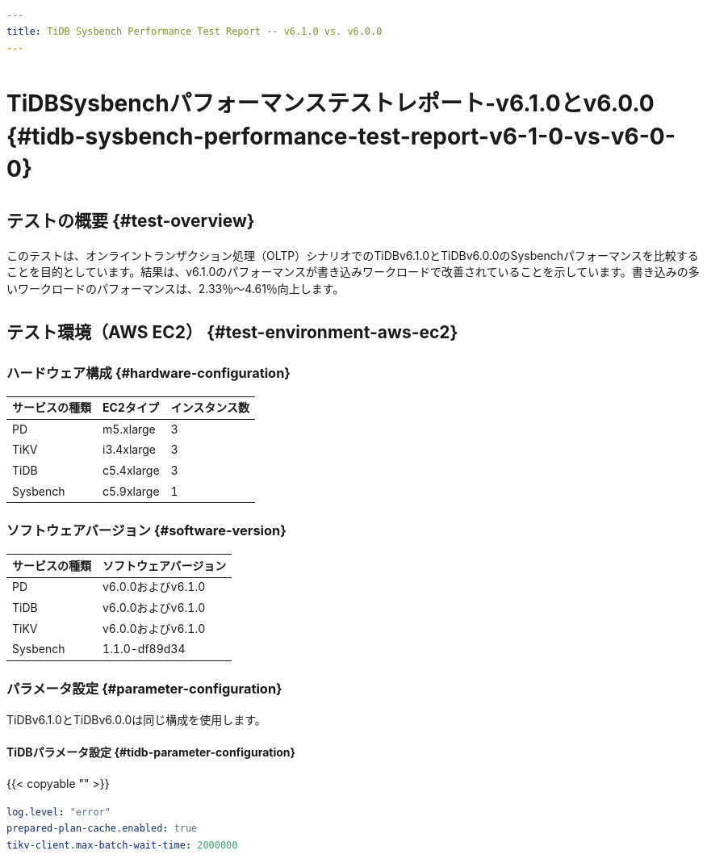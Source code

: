 ```yaml
---
title: TiDB Sysbench Performance Test Report -- v6.1.0 vs. v6.0.0
---
```


# TiDBSysbenchパフォーマンステストレポート-v6.1.0とv6.0.0 {#tidb-sysbench-performance-test-report-v6-1-0-vs-v6-0-0}

## テストの概要 {#test-overview}

このテストは、オンライントランザクション処理（OLTP）シナリオでのTiDBv6.1.0とTiDBv6.0.0のSysbenchパフォーマンスを比較することを目的としています。結果は、v6.1.0のパフォーマンスが書き込みワークロードで改善されていることを示しています。書き込みの多いワークロードのパフォーマンスは、2.33％〜4.61％向上します。

## テスト環境（AWS EC2） {#test-environment-aws-ec2}

### ハードウェア構成 {#hardware-configuration}

| サービスの種類  | EC2タイプ     | インスタンス数 |
| :------- | :--------- | :------ |
| PD       | m5.xlarge  | 3       |
| TiKV     | i3.4xlarge | 3       |
| TiDB     | c5.4xlarge | 3       |
| Sysbench | c5.9xlarge | 1       |

### ソフトウェアバージョン {#software-version}

| サービスの種類  | ソフトウェアバージョン     |
| :------- | :-------------- |
| PD       | v6.0.0およびv6.1.0 |
| TiDB     | v6.0.0およびv6.1.0 |
| TiKV     | v6.0.0およびv6.1.0 |
| Sysbench | 1.1.0-df89d34   |

### パラメータ設定 {#parameter-configuration}

TiDBv6.1.0とTiDBv6.0.0は同じ構成を使用します。

#### TiDBパラメータ設定 {#tidb-parameter-configuration}

{{< copyable "" >}}

```yaml
log.level: "error"
prepared-plan-cache.enabled: true
tikv-client.max-batch-wait-time: 2000000
```
